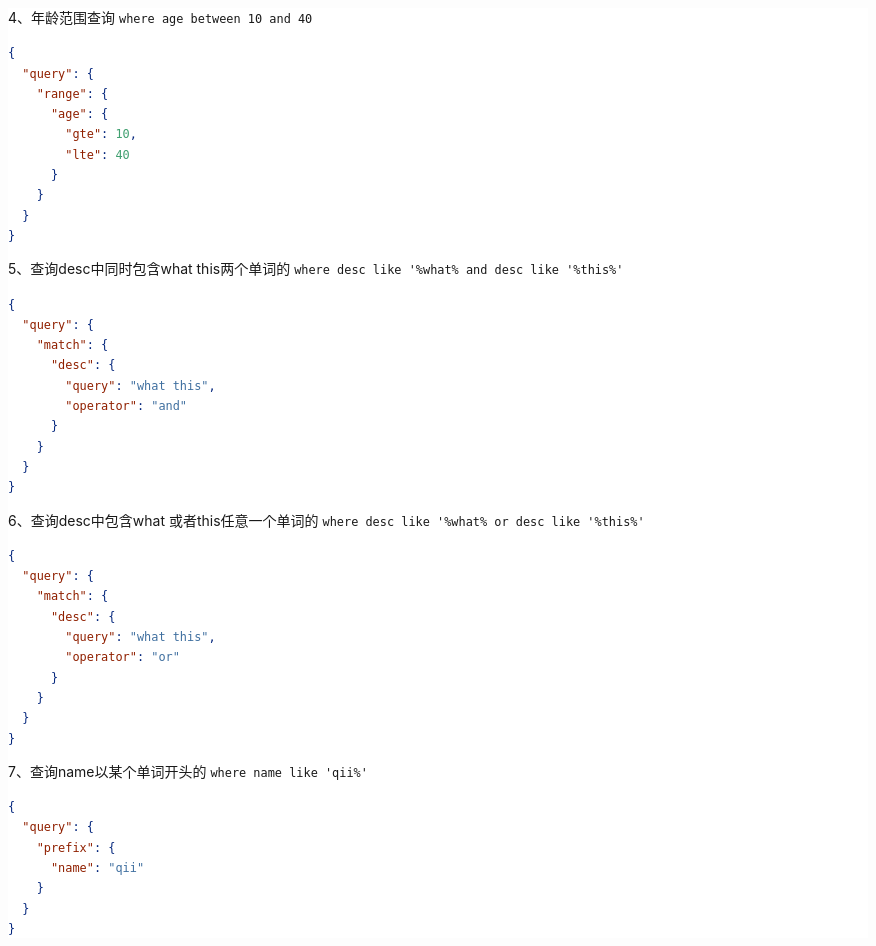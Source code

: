 4、年龄范围查询 `where age between 10 and 40`

```json
{
  "query": {
    "range": {
      "age": {
        "gte": 10,
        "lte": 40
      }
    }
  }
}
```
5、查询desc中同时包含what this两个单词的 `where desc like '%what% and desc like '%this%'`

```json
{
  "query": {
    "match": {
      "desc": {
        "query": "what this",
        "operator": "and"
      }
    }
  }
}
```

6、查询desc中包含what 或者this任意一个单词的 `where desc like '%what% or desc like '%this%'`

```json
{
  "query": {
    "match": {
      "desc": {
        "query": "what this",
        "operator": "or"
      }
    }
  }
}
```

7、查询name以某个单词开头的  `where name like 'qii%'`

```json
{
  "query": {
    "prefix": {
      "name": "qii"
    }
  }
}
```
